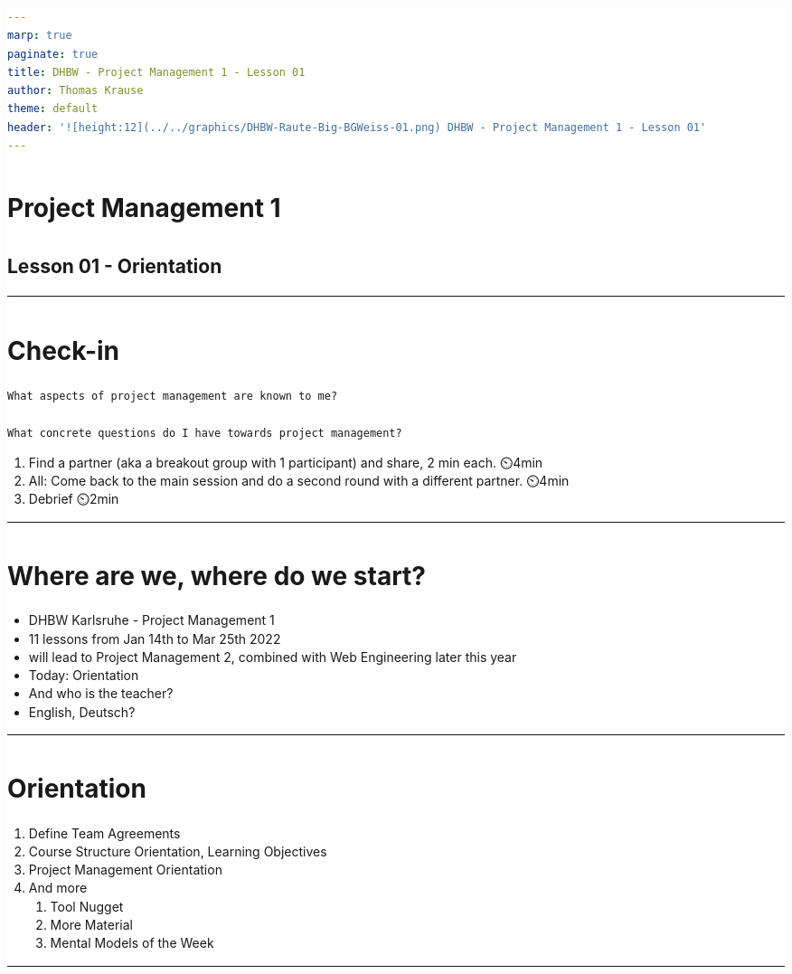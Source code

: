 ```yaml
---
marp: true
paginate: true
title: DHBW - Project Management 1 - Lesson 01
author: Thomas Krause
theme: default
header: '![height:12](../../graphics/DHBW-Raute-Big-BGWeiss-01.png) DHBW - Project Management 1 - Lesson 01'
---
```



# Project Management 1

## Lesson 01 - Orientation

---


# Check-in

``` none
What aspects of project management are known to me?

What concrete questions do I have towards project management?
```

1. Find a partner (aka a breakout group with 1 participant) and share, 2 min each. ⏲️4min
2. All: Come back to the main session and do a second round with a different partner. ⏲️4min
3. Debrief ⏲️2min

---


# Where are we, where do we start?

* DHBW Karlsruhe - Project Management 1
* 11 lessons from Jan 14th to Mar 25th 2022
* will lead to Project Management 2, combined with Web Engineering later this year
* Today: Orientation
* And who is the teacher?
* English, Deutsch?

---

# Orientation

1. Define Team Agreements
2. Course Structure Orientation, Learning Objectives
3. Project Management Orientation
4. And more
   1. Tool Nugget
   2. More Material
   3. Mental Models of the Week

---